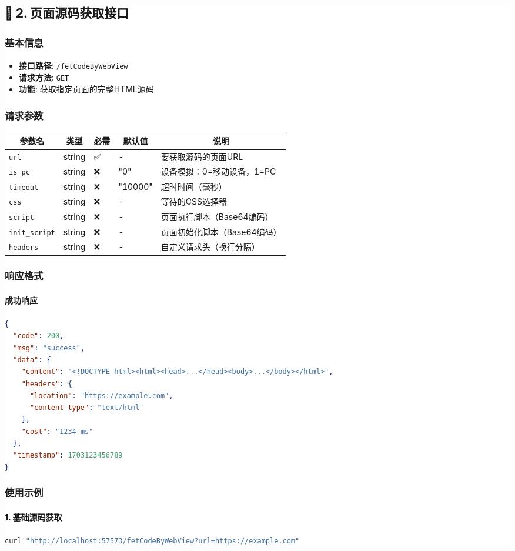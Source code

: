 
## 📄 2. 页面源码获取接口

### 基本信息

- **接口路径**: `/fetCodeByWebView`
- **请求方法**: `GET`
- **功能**: 获取指定页面的完整HTML源码

### 请求参数

| 参数名 | 类型 | 必需 | 默认值 | 说明 |
|--------|------|------|--------|------|
| `url` | string | ✅ | - | 要获取源码的页面URL |
| `is_pc` | string | ❌ | "0" | 设备模拟：0=移动设备，1=PC |
| `timeout` | string | ❌ | "10000" | 超时时间（毫秒） |
| `css` | string | ❌ | - | 等待的CSS选择器 |
| `script` | string | ❌ | - | 页面执行脚本（Base64编码） |
| `init_script` | string | ❌ | - | 页面初始化脚本（Base64编码） |
| `headers` | string | ❌ | - | 自定义请求头（换行分隔） |

### 响应格式

#### 成功响应

```json
{
  "code": 200,
  "msg": "success",
  "data": {
    "content": "<!DOCTYPE html><html><head>...</head><body>...</body></html>",
    "headers": {
      "location": "https://example.com",
      "content-type": "text/html"
    },
    "cost": "1234 ms"
  },
  "timestamp": 1703123456789
}
```

### 使用示例

#### 1. 基础源码获取

```bash
curl "http://localhost:57573/fetCodeByWebView?url=https://example.com"
```

